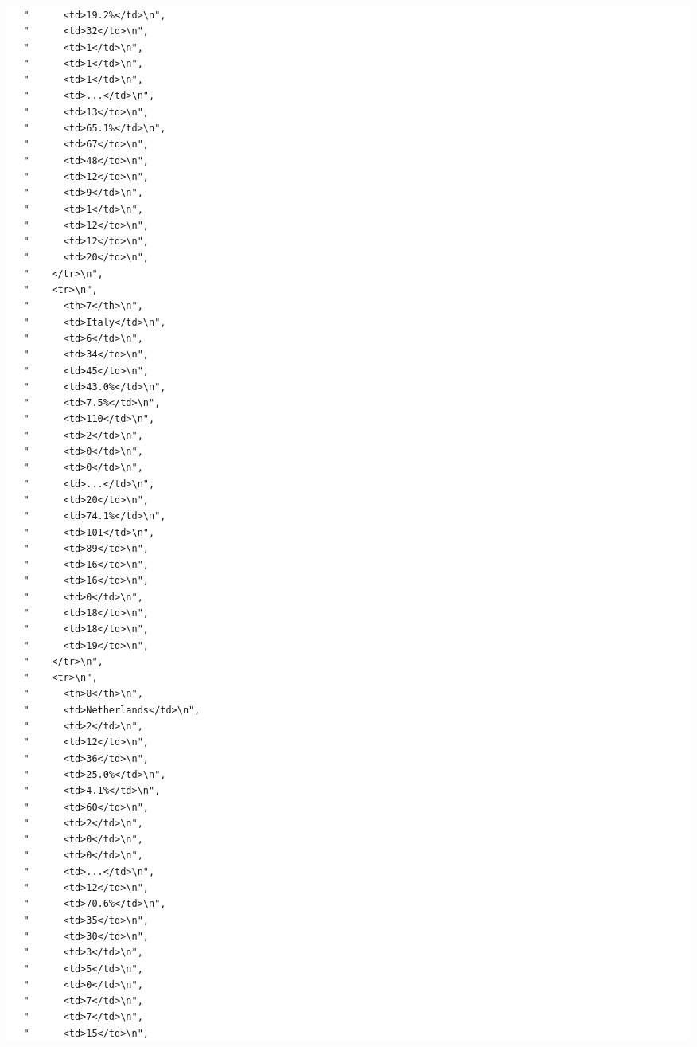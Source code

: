        "      <td>19.2%</td>\n",
       "      <td>32</td>\n",
       "      <td>1</td>\n",
       "      <td>1</td>\n",
       "      <td>1</td>\n",
       "      <td>...</td>\n",
       "      <td>13</td>\n",
       "      <td>65.1%</td>\n",
       "      <td>67</td>\n",
       "      <td>48</td>\n",
       "      <td>12</td>\n",
       "      <td>9</td>\n",
       "      <td>1</td>\n",
       "      <td>12</td>\n",
       "      <td>12</td>\n",
       "      <td>20</td>\n",
       "    </tr>\n",
       "    <tr>\n",
       "      <th>7</th>\n",
       "      <td>Italy</td>\n",
       "      <td>6</td>\n",
       "      <td>34</td>\n",
       "      <td>45</td>\n",
       "      <td>43.0%</td>\n",
       "      <td>7.5%</td>\n",
       "      <td>110</td>\n",
       "      <td>2</td>\n",
       "      <td>0</td>\n",
       "      <td>0</td>\n",
       "      <td>...</td>\n",
       "      <td>20</td>\n",
       "      <td>74.1%</td>\n",
       "      <td>101</td>\n",
       "      <td>89</td>\n",
       "      <td>16</td>\n",
       "      <td>16</td>\n",
       "      <td>0</td>\n",
       "      <td>18</td>\n",
       "      <td>18</td>\n",
       "      <td>19</td>\n",
       "    </tr>\n",
       "    <tr>\n",
       "      <th>8</th>\n",
       "      <td>Netherlands</td>\n",
       "      <td>2</td>\n",
       "      <td>12</td>\n",
       "      <td>36</td>\n",
       "      <td>25.0%</td>\n",
       "      <td>4.1%</td>\n",
       "      <td>60</td>\n",
       "      <td>2</td>\n",
       "      <td>0</td>\n",
       "      <td>0</td>\n",
       "      <td>...</td>\n",
       "      <td>12</td>\n",
       "      <td>70.6%</td>\n",
       "      <td>35</td>\n",
       "      <td>30</td>\n",
       "      <td>3</td>\n",
       "      <td>5</td>\n",
       "      <td>0</td>\n",
       "      <td>7</td>\n",
       "      <td>7</td>\n",
       "      <td>15</td>\n",